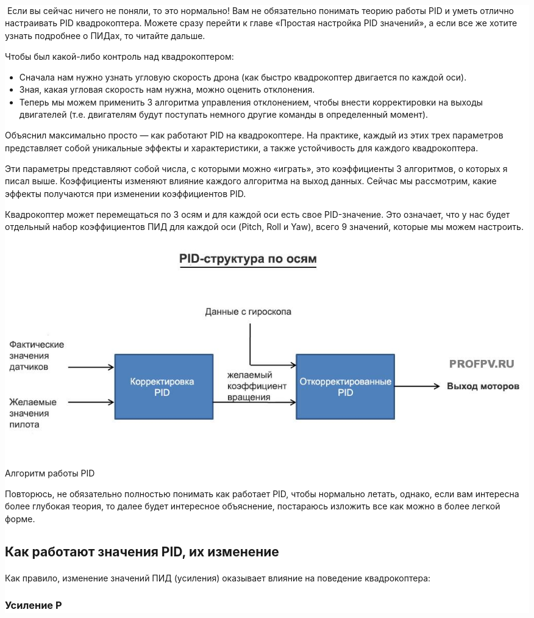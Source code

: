  Если вы сейчас ничего не поняли, то это нормально! Вам не обязательно понимать теорию работы PID и уметь отлично настраивать PID квадрокоптера. Можете сразу перейти к главе «Простая настройка PID значений», а если все же хотите узнать подробнее о ПИДах, то читайте дальше.

Чтобы был какой-либо контроль над квадрокоптером:

*   Сначала нам нужно узнать угловую скорость дрона (как быстро квадрокоптер двигается по каждой оси).
*   Зная, какая угловая скорость нам нужна, можно оценить отклонения.
*   Теперь мы можем применить 3 алгоритма управления отклонением, чтобы внести корректировки на выходы двигателей (т.е. двигателям будут поступать немного другие команды в определенный момент).

Объяснил максимально просто — как работают PID на квадрокоптере. На практике, каждый из этих трех параметров представляет собой уникальные эффекты и характеристики, а также устойчивость для каждого квадрокоптера.

Эти параметры представляют собой числа, с которыми можно «играть», это коэффициенты 3 алгоритмов, о которых я писал выше. Коэффициенты изменяют влияние каждого алгоритма на выход данных. Сейчас мы рассмотрим, какие эффекты получаются при изменении коэффициентов PID.

Квадрокоптер может перемещаться по 3 осям и для каждой оси есть свое PID-значение. Это означает, что у нас будет отдельный набор коэффициентов ПИД для каждой оси (Pitch, Roll и Yaw), всего 9 значений, которые мы можем настроить.

![Алгоритм работы PID](./pid2.jpg)

Алгоритм работы PID

Повторюсь, не обязательно полностью понимать как работает PID, чтобы нормально летать, однако, если вам интересна более глубокая теория, то далее будет интересное объяснение, постараюсь изложить все как можно в более легкой форме.

Как работают значения PID, их изменение
---------------------------------------

Как правило, изменение значений ПИД (усиления) оказывает влияние на поведение квадрокоптера:

### **Усиление P**
